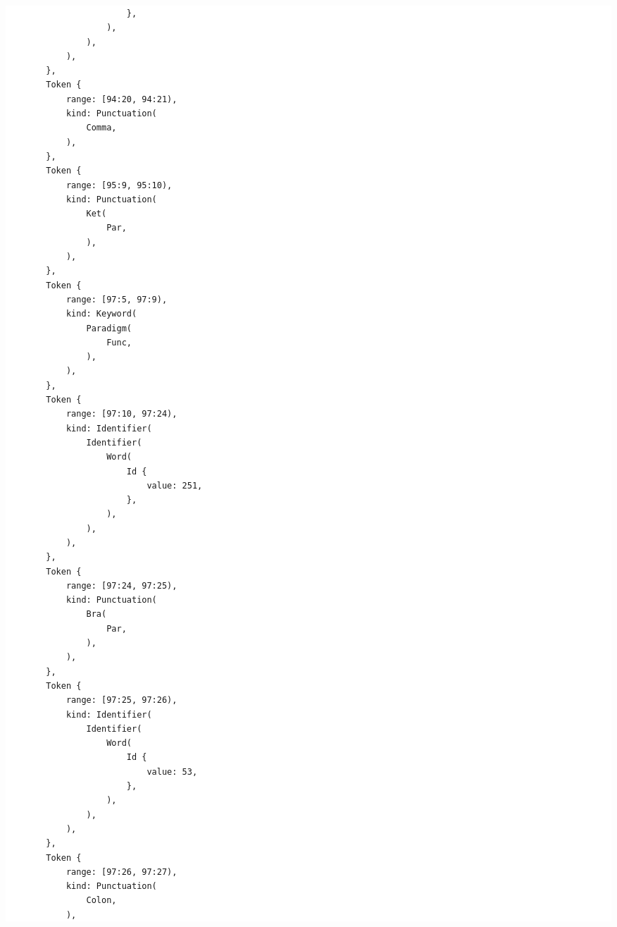                             },
                        ),
                    ),
                ),
            },
            Token {
                range: [94:20, 94:21),
                kind: Punctuation(
                    Comma,
                ),
            },
            Token {
                range: [95:9, 95:10),
                kind: Punctuation(
                    Ket(
                        Par,
                    ),
                ),
            },
            Token {
                range: [97:5, 97:9),
                kind: Keyword(
                    Paradigm(
                        Func,
                    ),
                ),
            },
            Token {
                range: [97:10, 97:24),
                kind: Identifier(
                    Identifier(
                        Word(
                            Id {
                                value: 251,
                            },
                        ),
                    ),
                ),
            },
            Token {
                range: [97:24, 97:25),
                kind: Punctuation(
                    Bra(
                        Par,
                    ),
                ),
            },
            Token {
                range: [97:25, 97:26),
                kind: Identifier(
                    Identifier(
                        Word(
                            Id {
                                value: 53,
                            },
                        ),
                    ),
                ),
            },
            Token {
                range: [97:26, 97:27),
                kind: Punctuation(
                    Colon,
                ),